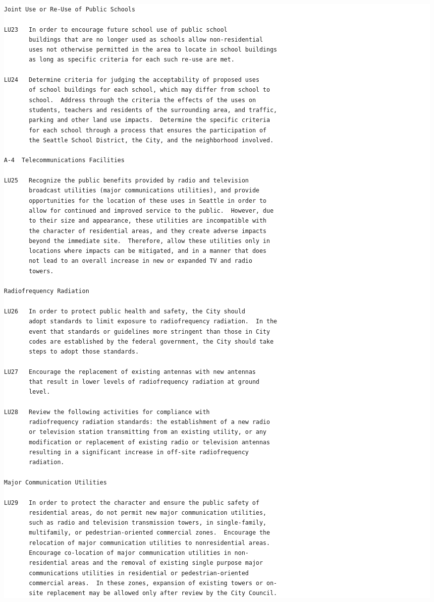     Joint Use or Re-Use of Public Schools  
  
    LU23   In order to encourage future school use of public school  
           buildings that are no longer used as schools allow non-residential  
           uses not otherwise permitted in the area to locate in school buildings  
           as long as specific criteria for each such re-use are met.  
  
    LU24   Determine criteria for judging the acceptability of proposed uses  
           of school buildings for each school, which may differ from school to  
           school.  Address through the criteria the effects of the uses on  
           students, teachers and residents of the surrounding area, and traffic,  
           parking and other land use impacts.  Determine the specific criteria  
           for each school through a process that ensures the participation of  
           the Seattle School District, the City, and the neighborhood involved.  
  
    A-4  Telecommunications Facilities  
  
    LU25   Recognize the public benefits provided by radio and television  
           broadcast utilities (major communications utilities), and provide  
           opportunities for the location of these uses in Seattle in order to  
           allow for continued and improved service to the public.  However, due  
           to their size and appearance, these utilities are incompatible with  
           the character of residential areas, and they create adverse impacts  
           beyond the immediate site.  Therefore, allow these utilities only in  
           locations where impacts can be mitigated, and in a manner that does  
           not lead to an overall increase in new or expanded TV and radio  
           towers.  
  
    Radiofrequency Radiation  
  
    LU26   In order to protect public health and safety, the City should  
           adopt standards to limit exposure to radiofrequency radiation.  In the  
           event that standards or guidelines more stringent than those in City  
           codes are established by the federal government, the City should take  
           steps to adopt those standards.  
  
    LU27   Encourage the replacement of existing antennas with new antennas  
           that result in lower levels of radiofrequency radiation at ground  
           level.  
  
    LU28   Review the following activities for compliance with  
           radiofrequency radiation standards: the establishment of a new radio  
           or television station transmitting from an existing utility, or any  
           modification or replacement of existing radio or television antennas  
           resulting in a significant increase in off-site radiofrequency  
           radiation.  
  
    Major Communication Utilities  
  
    LU29   In order to protect the character and ensure the public safety of  
           residential areas, do not permit new major communication utilities,  
           such as radio and television transmission towers, in single-family,  
           multifamily, or pedestrian-oriented commercial zones.  Encourage the  
           relocation of major communication utilities to nonresidential areas.  
           Encourage co-location of major communication utilities in non-  
           residential areas and the removal of existing single purpose major  
           communications utilities in residential or pedestrian-oriented  
           commercial areas.  In these zones, expansion of existing towers or on-  
           site replacement may be allowed only after review by the City Council.  
  